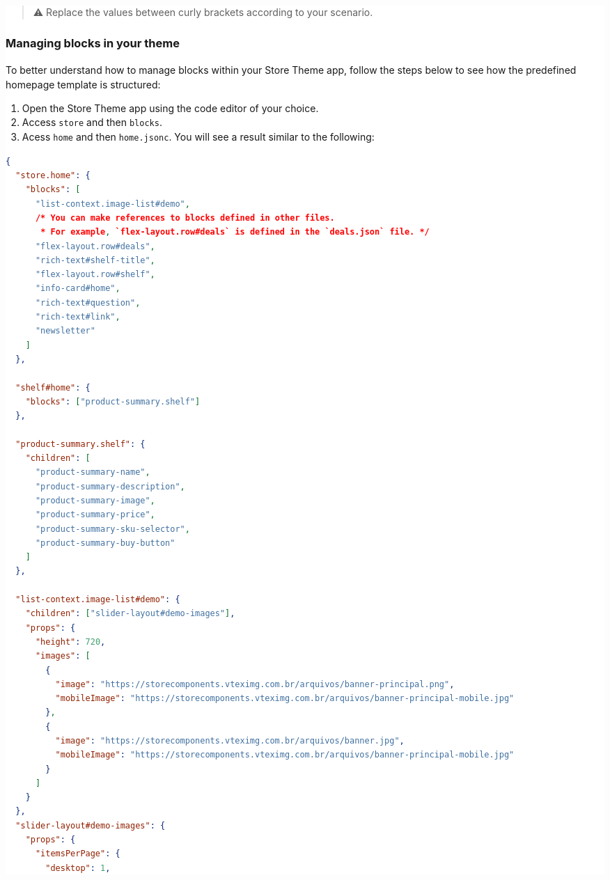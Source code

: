 > ⚠ Replace the values between curly brackets according to your scenario.

### Managing blocks in your theme

To better understand how to manage blocks within your Store Theme app, follow the steps below to see how the predefined homepage template is structured:

1. Open the Store Theme app using the code editor of your choice.
2. Access `store` and then `blocks`.
3. Acess `home` and then `home.jsonc`. You will see a result similar to the following:

```json
{
  "store.home": {
    "blocks": [
      "list-context.image-list#demo",
      /* You can make references to blocks defined in other files.
       * For example, `flex-layout.row#deals` is defined in the `deals.json` file. */
      "flex-layout.row#deals",
      "rich-text#shelf-title",
      "flex-layout.row#shelf",
      "info-card#home",
      "rich-text#question",
      "rich-text#link",
      "newsletter"
    ]
  },

  "shelf#home": {
    "blocks": ["product-summary.shelf"]
  },

  "product-summary.shelf": {
    "children": [
      "product-summary-name",
      "product-summary-description",
      "product-summary-image",
      "product-summary-price",
      "product-summary-sku-selector",
      "product-summary-buy-button"
    ]
  },

  "list-context.image-list#demo": {
    "children": ["slider-layout#demo-images"],
    "props": {
      "height": 720,
      "images": [
        {
          "image": "https://storecomponents.vteximg.com.br/arquivos/banner-principal.png",
          "mobileImage": "https://storecomponents.vteximg.com.br/arquivos/banner-principal-mobile.jpg"
        },
        {
          "image": "https://storecomponents.vteximg.com.br/arquivos/banner.jpg",
          "mobileImage": "https://storecomponents.vteximg.com.br/arquivos/banner-principal-mobile.jpg"
        }
      ]
    }
  },
  "slider-layout#demo-images": {
    "props": {
      "itemsPerPage": {
        "desktop": 1,
```